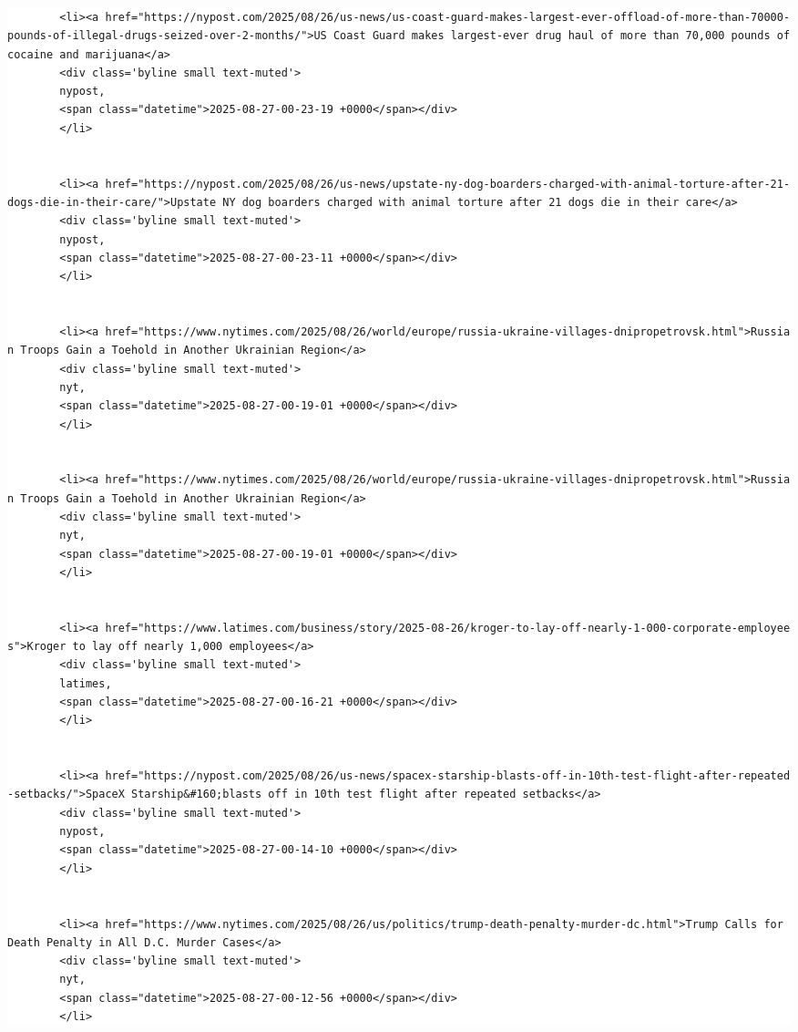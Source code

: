 
            <li><a href="https://nypost.com/2025/08/26/us-news/us-coast-guard-makes-largest-ever-offload-of-more-than-70000-pounds-of-illegal-drugs-seized-over-2-months/">US Coast Guard makes largest-ever drug haul of more than 70,000 pounds of cocaine and marijuana</a>
            <div class='byline small text-muted'>
            nypost, 
            <span class="datetime">2025-08-27-00-23-19 +0000</span></div>
            </li>
        

            <li><a href="https://nypost.com/2025/08/26/us-news/upstate-ny-dog-boarders-charged-with-animal-torture-after-21-dogs-die-in-their-care/">Upstate NY dog boarders charged with animal torture after 21 dogs die in their care</a>
            <div class='byline small text-muted'>
            nypost, 
            <span class="datetime">2025-08-27-00-23-11 +0000</span></div>
            </li>
        

            <li><a href="https://www.nytimes.com/2025/08/26/world/europe/russia-ukraine-villages-dnipropetrovsk.html">Russian Troops Gain a Toehold in Another Ukrainian Region</a>
            <div class='byline small text-muted'>
            nyt, 
            <span class="datetime">2025-08-27-00-19-01 +0000</span></div>
            </li>
        

            <li><a href="https://www.nytimes.com/2025/08/26/world/europe/russia-ukraine-villages-dnipropetrovsk.html">Russian Troops Gain a Toehold in Another Ukrainian Region</a>
            <div class='byline small text-muted'>
            nyt, 
            <span class="datetime">2025-08-27-00-19-01 +0000</span></div>
            </li>
        

            <li><a href="https://www.latimes.com/business/story/2025-08-26/kroger-to-lay-off-nearly-1-000-corporate-employees">Kroger to lay off nearly 1,000 employees</a>
            <div class='byline small text-muted'>
            latimes, 
            <span class="datetime">2025-08-27-00-16-21 +0000</span></div>
            </li>
        

            <li><a href="https://nypost.com/2025/08/26/us-news/spacex-starship-blasts-off-in-10th-test-flight-after-repeated-setbacks/">SpaceX Starship&#160;blasts off in 10th test flight after repeated setbacks</a>
            <div class='byline small text-muted'>
            nypost, 
            <span class="datetime">2025-08-27-00-14-10 +0000</span></div>
            </li>
        

            <li><a href="https://www.nytimes.com/2025/08/26/us/politics/trump-death-penalty-murder-dc.html">Trump Calls for Death Penalty in All D.C. Murder Cases</a>
            <div class='byline small text-muted'>
            nyt, 
            <span class="datetime">2025-08-27-00-12-56 +0000</span></div>
            </li>
        
